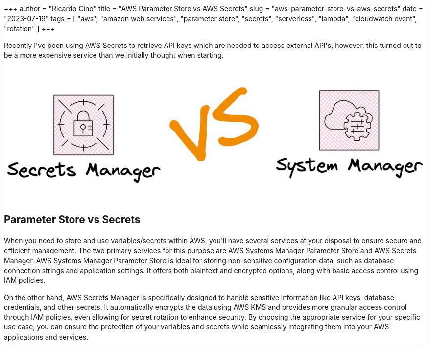 +++
author = "Ricardo Cino"
title = "AWS Parameter Store vs AWS Secrets"
slug = "aws-parameter-store-vs-aws-secrets"
date = "2023-07-19"
tags = [
    "aws",
    "amazon web services",
    "parameter store",
    "secrets",
    "serverless",
    "lambda",
    "cloudwatch event",
    "rotation"
]
+++

Recently I've been using AWS Secrets to retrieve API keys which are needed to access external API's, however, this turned out to be a more expensive service than we initially thought when starting.


<img src="/img/2023/aws-parameter-store-vs-secrets/secrets-vs-parameter-store.png" alt="Parameter Store vs Secrets">

## Parameter Store vs Secrets

When you need to store and use variables/secrets within AWS, you'll have several services at your disposal to ensure secure and efficient management. The two primary services for this purpose are AWS Systems Manager Parameter Store and AWS Secrets Manager. AWS Systems Manager Parameter Store is ideal for storing non-sensitive configuration data, such as database connection strings and application settings. It offers both plaintext and encrypted options, along with basic access control using IAM policies.

On the other hand, AWS Secrets Manager is specifically designed to handle sensitive information like API keys, database credentials, and other secrets. It automatically encrypts the data using AWS KMS and provides more granular access control through IAM policies, even allowing for secret rotation to enhance security. By choosing the appropriate service for your specific use case, you can ensure the protection of your variables and secrets while seamlessly integrating them into your AWS applications and services.
